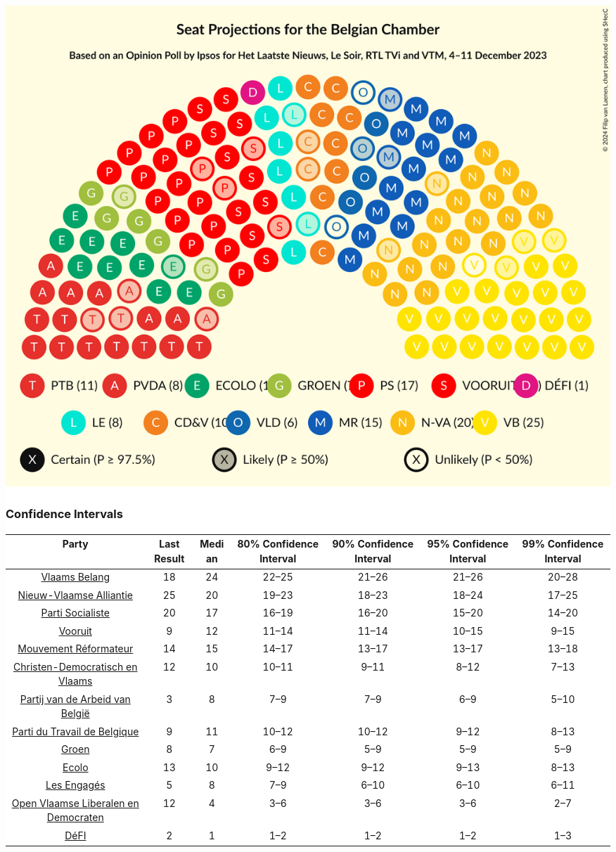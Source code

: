 ![Graph with seating plan not yet produced](2023-12-11-Ipsos-seating-plan.png "Seating Plan")

### Confidence Intervals

| Party | Last Result | Median | 80% Confidence Interval | 90% Confidence Interval | 95% Confidence Interval | 99% Confidence Interval |
|:-----:|:-----------:|:------:|:-----------------------:|:-----------------------:|:-----------------------:|:-----------------------:|
| <a href="#vlaams-belang">Vlaams Belang</a> | 18 | 24 | 22–25 |21–26 |21–26 |20–28 |
| <a href="#nieuw-vlaamse-alliantie">Nieuw-Vlaamse Alliantie</a> | 25 | 20 | 19–23 |18–23 |18–24 |17–25 |
| <a href="#parti-socialiste">Parti Socialiste</a> | 20 | 17 | 16–19 |16–20 |15–20 |14–20 |
| <a href="#vooruit">Vooruit</a> | 9 | 12 | 11–14 |11–14 |10–15 |9–15 |
| <a href="#mouvement-réformateur">Mouvement Réformateur</a> | 14 | 15 | 14–17 |13–17 |13–17 |13–18 |
| <a href="#christen-democratisch-en-vlaams">Christen-Democratisch en Vlaams</a> | 12 | 10 | 10–11 |9–11 |8–12 |7–13 |
| <a href="#partij-van-de-arbeid-van-belgië">Partij van de Arbeid van België</a> | 3 | 8 | 7–9 |7–9 |6–9 |5–10 |
| <a href="#parti-du-travail-de-belgique">Parti du Travail de Belgique</a> | 9 | 11 | 10–12 |10–12 |9–12 |8–13 |
| <a href="#groen">Groen</a> | 8 | 7 | 6–9 |5–9 |5–9 |5–9 |
| <a href="#ecolo">Ecolo</a> | 13 | 10 | 9–12 |9–12 |9–13 |8–13 |
| <a href="#les-engagés">Les Engagés</a> | 5 | 8 | 7–9 |6–10 |6–10 |6–11 |
| <a href="#open-vlaamse-liberalen-en-democraten">Open Vlaamse Liberalen en Democraten</a> | 12 | 4 | 3–6 |3–6 |3–6 |2–7 |
| <a href="#défi">DéFI</a> | 2 | 1 | 1–2 |1–2 |1–2 |1–3 |
